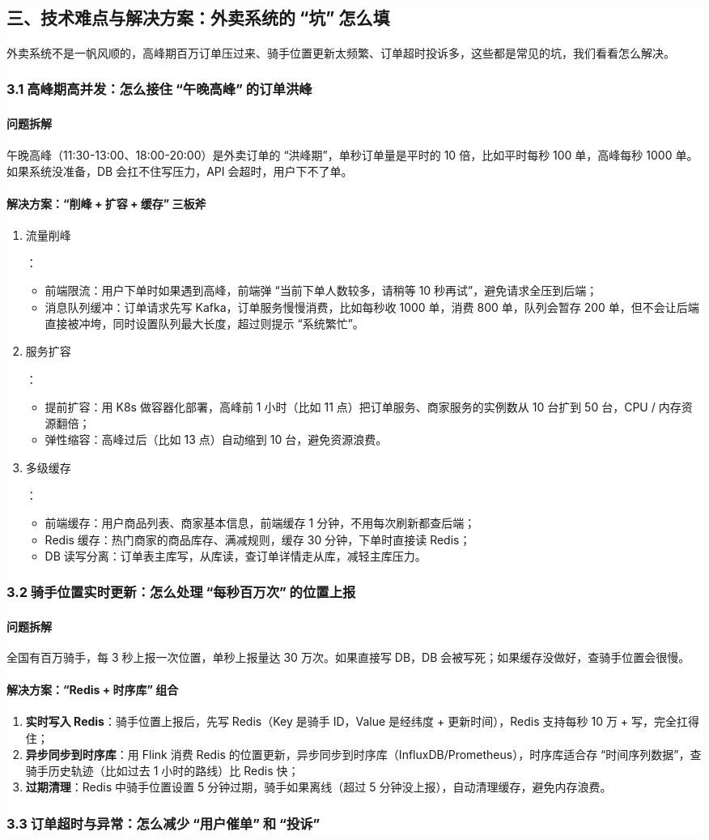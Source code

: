 

## 三、技术难点与解决方案：外卖系统的 “坑” 怎么填

外卖系统不是一帆风顺的，高峰期百万订单压过来、骑手位置更新太频繁、订单超时投诉多，这些都是常见的坑，我们看看怎么解决。



### 3.1 高峰期高并发：怎么接住 “午晚高峰” 的订单洪峰

#### 问题拆解

午晚高峰（11:30-13:00、18:00-20:00）是外卖订单的 “洪峰期”，单秒订单量是平时的 10 倍，比如平时每秒 100 单，高峰每秒 1000 单。如果系统没准备，DB 会扛不住写压力，API 会超时，用户下不了单。

#### 解决方案：“削峰 + 扩容 + 缓存” 三板斧

1. 流量削峰

   ：

   - 前端限流：用户下单时如果遇到高峰，前端弹 “当前下单人数较多，请稍等 10 秒再试”，避免请求全压到后端；
   - 消息队列缓冲：订单请求先写 Kafka，订单服务慢慢消费，比如每秒收 1000 单，消费 800 单，队列会暂存 200 单，但不会让后端直接被冲垮，同时设置队列最大长度，超过则提示 “系统繁忙”。

2. 服务扩容

   ：

   - 提前扩容：用 K8s 做容器化部署，高峰前 1 小时（比如 11 点）把订单服务、商家服务的实例数从 10 台扩到 50 台，CPU / 内存资源翻倍；
   - 弹性缩容：高峰过后（比如 13 点）自动缩到 10 台，避免资源浪费。

3. 多级缓存

   ：

   - 前端缓存：用户商品列表、商家基本信息，前端缓存 1 分钟，不用每次刷新都查后端；
   - Redis 缓存：热门商家的商品库存、满减规则，缓存 30 分钟，下单时直接读 Redis；
   - DB 读写分离：订单表主库写，从库读，查订单详情走从库，减轻主库压力。



### 3.2 骑手位置实时更新：怎么处理 “每秒百万次” 的位置上报

#### 问题拆解

全国有百万骑手，每 3 秒上报一次位置，单秒上报量达 30 万次。如果直接写 DB，DB 会被写死；如果缓存没做好，查骑手位置会很慢。

#### 解决方案：“Redis + 时序库” 组合

1. **实时写入 Redis**：骑手位置上报后，先写 Redis（Key 是骑手 ID，Value 是经纬度 + 更新时间），Redis 支持每秒 10 万 + 写，完全扛得住；
2. **异步同步到时序库**：用 Flink 消费 Redis 的位置更新，异步同步到时序库（InfluxDB/Prometheus），时序库适合存 “时间序列数据”，查骑手历史轨迹（比如过去 1 小时的路线）比 Redis 快；
3. **过期清理**：Redis 中骑手位置设置 5 分钟过期，骑手如果离线（超过 5 分钟没上报），自动清理缓存，避免内存浪费。



### 3.3 订单超时与异常：怎么减少 “用户催单” 和 “投诉”
